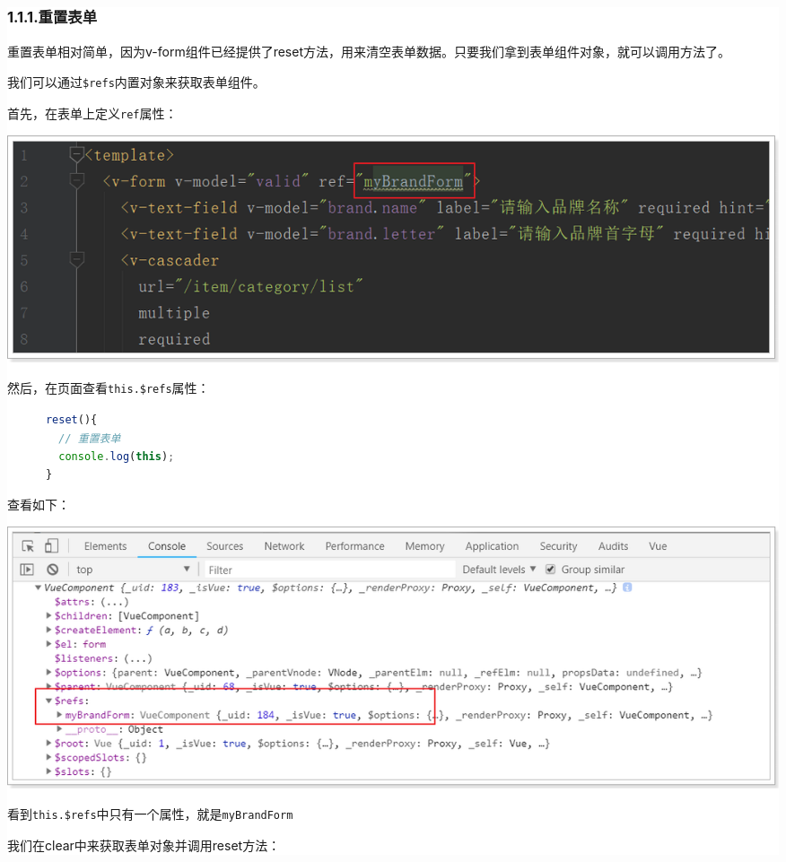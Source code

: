 ### 1.1.1.重置表单

重置表单相对简单，因为v-form组件已经提供了reset方法，用来清空表单数据。只要我们拿到表单组件对象，就可以调用方法了。

我们可以通过`$refs`内置对象来获取表单组件。

首先，在表单上定义`ref`属性：

![1530674011487](day08-品牌管理/1530674011487.png)

然后，在页面查看`this.$refs`属性：

```js
      reset(){
        // 重置表单
        console.log(this);
      }
```

查看如下：

![1530674402709](day08-品牌管理/1530674402709.png)

看到`this.$refs`中只有一个属性，就是`myBrandForm`

我们在clear中来获取表单对象并调用reset方法：
